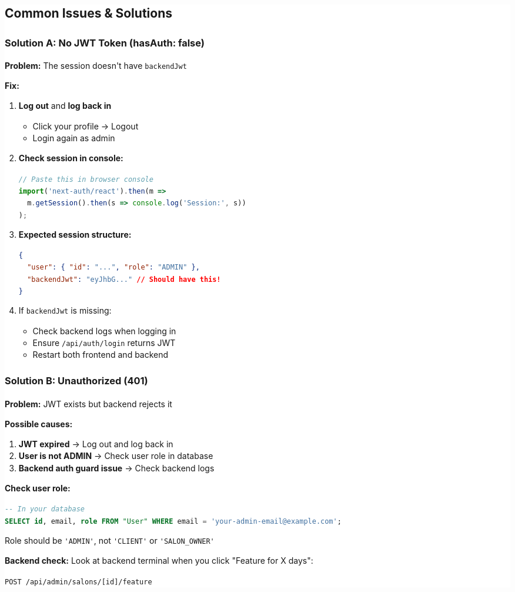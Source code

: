 
## Common Issues & Solutions

### Solution A: No JWT Token (hasAuth: false)

**Problem:** The session doesn't have `backendJwt`

**Fix:**
1. **Log out** and **log back in**
   - Click your profile → Logout
   - Login again as admin
   
2. **Check session in console:**
   ```javascript
   // Paste this in browser console
   import('next-auth/react').then(m => 
     m.getSession().then(s => console.log('Session:', s))
   );
   ```
   
3. **Expected session structure:**
   ```json
   {
     "user": { "id": "...", "role": "ADMIN" },
     "backendJwt": "eyJhbG..." // Should have this!
   }
   ```

4. If `backendJwt` is missing:
   - Check backend logs when logging in
   - Ensure `/api/auth/login` returns JWT
   - Restart both frontend and backend

### Solution B: Unauthorized (401)

**Problem:** JWT exists but backend rejects it

**Possible causes:**
1. **JWT expired** → Log out and log back in
2. **User is not ADMIN** → Check user role in database
3. **Backend auth guard issue** → Check backend logs

**Check user role:**
```sql
-- In your database
SELECT id, email, role FROM "User" WHERE email = 'your-admin-email@example.com';
```

Role should be `'ADMIN'`, not `'CLIENT'` or `'SALON_OWNER'`

**Backend check:**
Look at backend terminal when you click "Feature for X days":
```
POST /api/admin/salons/[id]/feature
```
